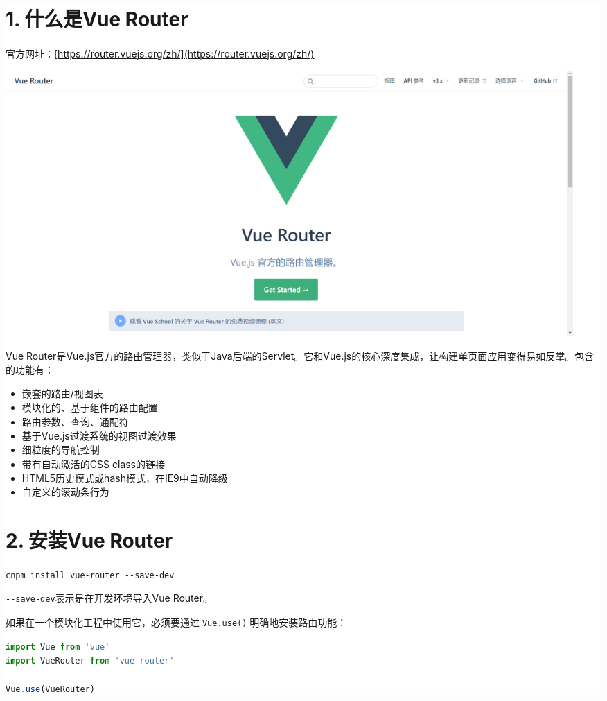 # 1. 什么是Vue Router

官方网址：[https://router.vuejs.org/zh/](https://router.vuejs.org/zh/)

<img src="imgs/image-20211122224826937.png" alt="image-20211122224826937" style="zoom:80%;" />

Vue Router是Vue.js官方的路由管理器，类似于Java后端的Servlet。它和Vue.js的核心深度集成，让构建单页面应用变得易如反掌。包含的功能有：

- 嵌套的路由/视图表
- 模块化的、基于组件的路由配置
- 路由参数、查询、通配符
- 基于Vue.js过渡系统的视图过渡效果
- 细粒度的导航控制
- 带有自动激活的CSS class的链接
- HTML5历史模式或hash模式，在IE9中自动降级
- 自定义的滚动条行为

# 2. 安装Vue Router

```shell
cnpm install vue-router --save-dev
```

`--save-dev`表示是在开发环境导入Vue Router。

如果在一个模块化工程中使用它，必须要通过 `Vue.use()` 明确地安装路由功能：

```js
import Vue from 'vue'
import VueRouter from 'vue-router'

Vue.use(VueRouter)
```

